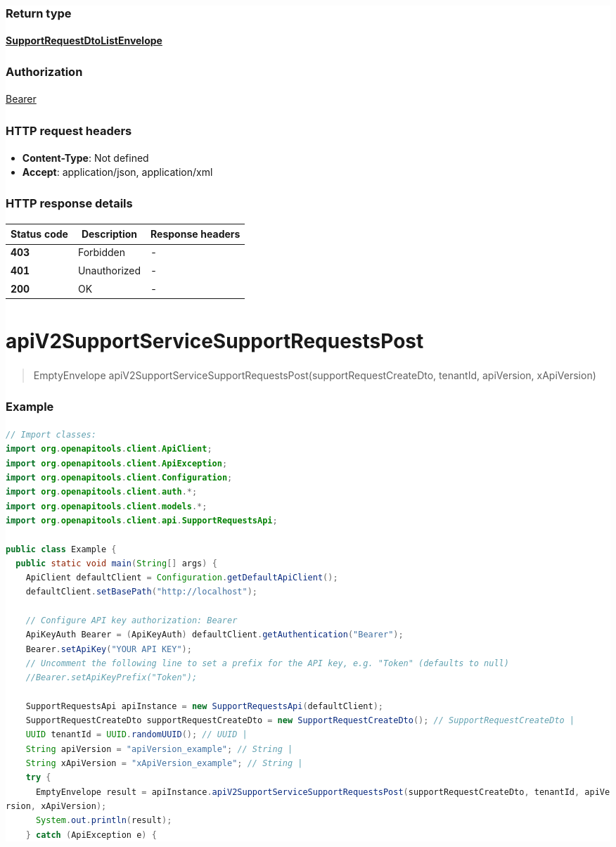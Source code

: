 ### Return type

[**SupportRequestDtoListEnvelope**](SupportRequestDtoListEnvelope.md)

### Authorization

[Bearer](../README.md#Bearer)

### HTTP request headers

 - **Content-Type**: Not defined
 - **Accept**: application/json, application/xml

### HTTP response details
| Status code | Description | Response headers |
|-------------|-------------|------------------|
| **403** | Forbidden |  -  |
| **401** | Unauthorized |  -  |
| **200** | OK |  -  |

<a id="apiV2SupportServiceSupportRequestsPost"></a>
# **apiV2SupportServiceSupportRequestsPost**
> EmptyEnvelope apiV2SupportServiceSupportRequestsPost(supportRequestCreateDto, tenantId, apiVersion, xApiVersion)



### Example
```java
// Import classes:
import org.openapitools.client.ApiClient;
import org.openapitools.client.ApiException;
import org.openapitools.client.Configuration;
import org.openapitools.client.auth.*;
import org.openapitools.client.models.*;
import org.openapitools.client.api.SupportRequestsApi;

public class Example {
  public static void main(String[] args) {
    ApiClient defaultClient = Configuration.getDefaultApiClient();
    defaultClient.setBasePath("http://localhost");
    
    // Configure API key authorization: Bearer
    ApiKeyAuth Bearer = (ApiKeyAuth) defaultClient.getAuthentication("Bearer");
    Bearer.setApiKey("YOUR API KEY");
    // Uncomment the following line to set a prefix for the API key, e.g. "Token" (defaults to null)
    //Bearer.setApiKeyPrefix("Token");

    SupportRequestsApi apiInstance = new SupportRequestsApi(defaultClient);
    SupportRequestCreateDto supportRequestCreateDto = new SupportRequestCreateDto(); // SupportRequestCreateDto | 
    UUID tenantId = UUID.randomUUID(); // UUID | 
    String apiVersion = "apiVersion_example"; // String | 
    String xApiVersion = "xApiVersion_example"; // String | 
    try {
      EmptyEnvelope result = apiInstance.apiV2SupportServiceSupportRequestsPost(supportRequestCreateDto, tenantId, apiVersion, xApiVersion);
      System.out.println(result);
    } catch (ApiException e) {
```